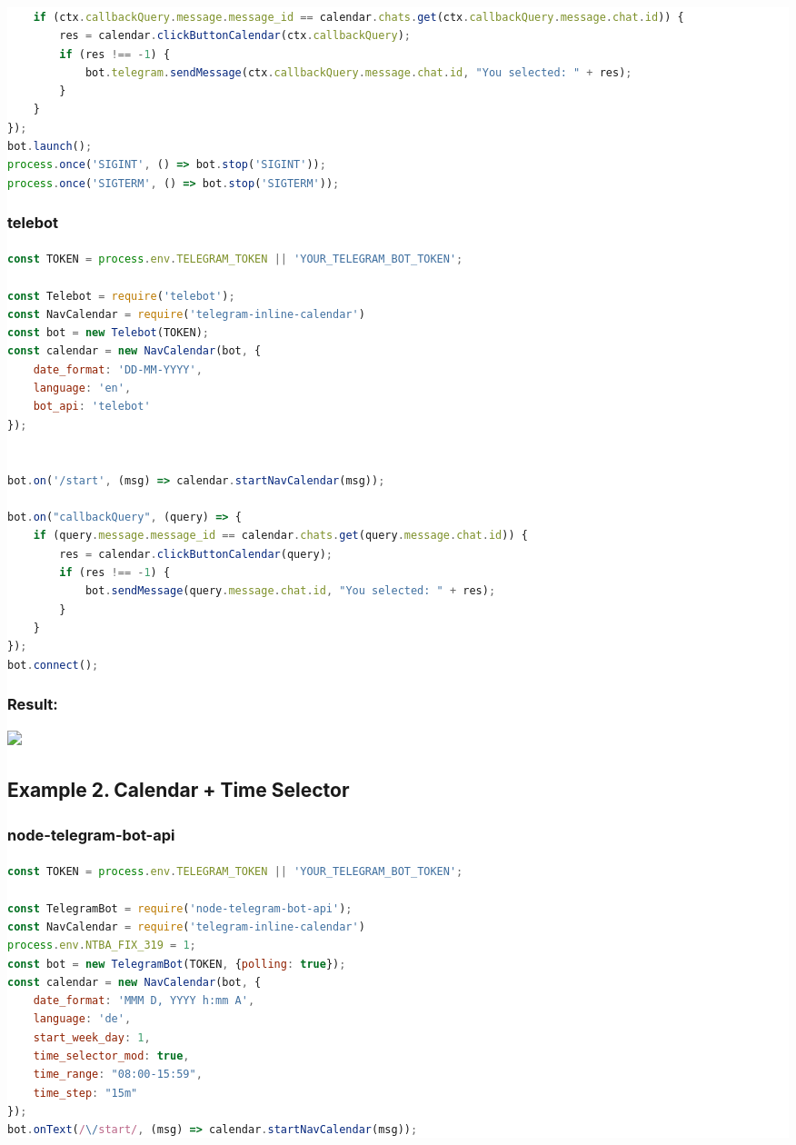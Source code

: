 ```js
    if (ctx.callbackQuery.message.message_id == calendar.chats.get(ctx.callbackQuery.message.chat.id)) {
        res = calendar.clickButtonCalendar(ctx.callbackQuery);
        if (res !== -1) {
            bot.telegram.sendMessage(ctx.callbackQuery.message.chat.id, "You selected: " + res);
        }
    }
});
bot.launch();
process.once('SIGINT', () => bot.stop('SIGINT'));
process.once('SIGTERM', () => bot.stop('SIGTERM'));
```

### <a name="telebot1"> telebot
```js
const TOKEN = process.env.TELEGRAM_TOKEN || 'YOUR_TELEGRAM_BOT_TOKEN';

const Telebot = require('telebot');
const NavCalendar = require('telegram-inline-calendar')
const bot = new Telebot(TOKEN);
const calendar = new NavCalendar(bot, {
    date_format: 'DD-MM-YYYY',
    language: 'en',
    bot_api: 'telebot'
});


bot.on('/start', (msg) => calendar.startNavCalendar(msg));

bot.on("callbackQuery", (query) => {
    if (query.message.message_id == calendar.chats.get(query.message.chat.id)) {
        res = calendar.clickButtonCalendar(query);
        if (res !== -1) {
            bot.sendMessage(query.message.chat.id, "You selected: " + res);
        }
    }
});
bot.connect();
```

### <a name="res1"> Result:
<img src="https://github.com/VDS13/telegram-inline-calendar/blob/main/img/demo.gif" width="400"/>

## <a name="ex2"> Example 2. Calendar + Time Selector
### <a name="ntba2"> node-telegram-bot-api
```js
const TOKEN = process.env.TELEGRAM_TOKEN || 'YOUR_TELEGRAM_BOT_TOKEN';

const TelegramBot = require('node-telegram-bot-api');
const NavCalendar = require('telegram-inline-calendar')
process.env.NTBA_FIX_319 = 1;
const bot = new TelegramBot(TOKEN, {polling: true});
const calendar = new NavCalendar(bot, {
    date_format: 'MMM D, YYYY h:mm A',
    language: 'de',
    start_week_day: 1,
    time_selector_mod: true,
    time_range: "08:00-15:59",
    time_step: "15m"
});
bot.onText(/\/start/, (msg) => calendar.startNavCalendar(msg));
```